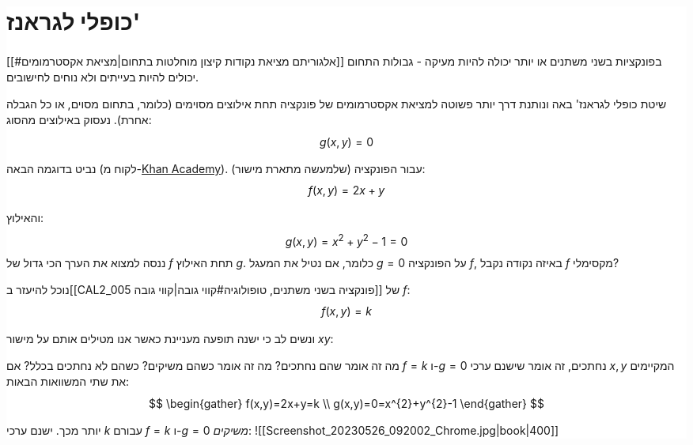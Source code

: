 # כופלי לגראנז'

[[#אלגוריתם מציאת נקודות קיצון מוחלטות בתחום|מציאת אקסטרמומים]] בפונקציות בשני משתנים או יותר יכולה להיות מעיקה - גבולות התחום יכולים להיות בעייתים ולא נוחים לחישובים.

שיטת כופלי לגראנז' באה ונותנת דרך יותר פשוטה למציאת אקסטרמומים של פונקציה תחת אילוצים מסוימים (כלומר, בתחום מסוים, או כל הגבלה אחרת). נעסוק באילוצים מהסוג:
$$
g(x,y)=0
$$

נביט בדוגמה הבאה (לקוח מ-[Khan Academy](https://www.khanacademy.org/math/multivariable-calculus/applications-of-multivariable-derivatives/constrained-optimization/a/lagrange-multipliers-single-constraint)).
עבור הפונקציה (שלמעשה מתארת מישור):
$$
f(x,y)=2x+y
$$

והאילוץ:
$$
g(x,y)=x^{2}+y^{2}-1=0
$$
ננסה למצוא את הערך הכי גדול של $f$ תחת האילוץ $g$. כלומר, אם נטיל את המעגל $g=0$ על הפונקציה $f$, באיזה נקודה נקבל $f$ מקסימלי?

<iframe scrolling="no" title="ex.1" class="geo"  src="https://www.geogebra.org/material/iframe/id/dsmzn4xy/width/700/height/400/border/ffffff/sfsb/true/smb/false/stb/false/stbh/false/ai/false/asb/false/sri/false/rc/false/ld/false/sdz/true/ctl/false" width="600px" height="400px" style="border:0px;"> </iframe>


נוכל להיעזר ב[[CAL2_005 פונקציה בשני משתנים, טופולוגיה#קווי גובה|קווי גובה]] של $f$:
$$
f(x,y)=k
$$

ונשים לב כי ישנה תופעה מעניינת כאשר אנו מטילים אותם על מישור $xy$:
<iframe scrolling="no" title="ex.2" class="geo" src="https://www.geogebra.org/material/iframe/id/epjkxxaa/width/700/height/400/border/ffffff/sfsb/true/smb/false/stb/false/stbh/false/ai/false/asb/false/sri/false/rc/false/ld/false/sdz/false/ctl/false" width="600px" height="400px" style="border:0px;"> </iframe>

מה זה אומר שהם נחתכים? מה זה אומר כשהם משיקים? כשהם לא נחתכים בכלל?
אם $f=k$ ו-$g=0$ נחתכים, זה אומר שישנם ערכי $x,y$ המקיימים את שתי המשוואות הבאות:
$$
\begin{gather}
f(x,y)=2x+y=k \\
g(x,y)=0=x^{2}+y^{2}-1
\end{gather}
$$

יותר מכך. ישנם ערכי $k$ עבורם $f=k$ ו-$g=0$ *משיקים*:
![[Screenshot_20230526_092002_Chrome.jpg|book|400]]
